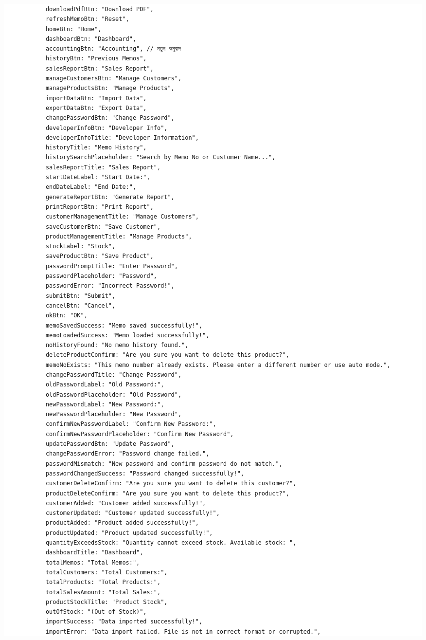                 downloadPdfBtn: "Download PDF",
                refreshMemoBtn: "Reset",
                homeBtn: "Home",
                dashboardBtn: "Dashboard",
                accountingBtn: "Accounting", // নতুন অনুবাদ
                historyBtn: "Previous Memos",
                salesReportBtn: "Sales Report",
                manageCustomersBtn: "Manage Customers",
                manageProductsBtn: "Manage Products",
                importDataBtn: "Import Data",
                exportDataBtn: "Export Data",
                changePasswordBtn: "Change Password",
                developerInfoBtn: "Developer Info",
                developerInfoTitle: "Developer Information",
                historyTitle: "Memo History",
                historySearchPlaceholder: "Search by Memo No or Customer Name...",
                salesReportTitle: "Sales Report",
                startDateLabel: "Start Date:",
                endDateLabel: "End Date:",
                generateReportBtn: "Generate Report",
                printReportBtn: "Print Report",
                customerManagementTitle: "Manage Customers",
                saveCustomerBtn: "Save Customer",
                productManagementTitle: "Manage Products",
                stockLabel: "Stock",
                saveProductBtn: "Save Product",
                passwordPromptTitle: "Enter Password",
                passwordPlaceholder: "Password",
                passwordError: "Incorrect Password!",
                submitBtn: "Submit",
                cancelBtn: "Cancel",
                okBtn: "OK",
                memoSavedSuccess: "Memo saved successfully!",
                memoLoadedSuccess: "Memo loaded successfully!",
                noHistoryFound: "No memo history found.",
                deleteProductConfirm: "Are you sure you want to delete this product?",
                memoNoExists: "This memo number already exists. Please enter a different number or use auto mode.",
                changePasswordTitle: "Change Password",
                oldPasswordLabel: "Old Password:",
                oldPasswordPlaceholder: "Old Password",
                newPasswordLabel: "New Password:",
                newPasswordPlaceholder: "New Password",
                confirmNewPasswordLabel: "Confirm New Password:",
                confirmNewPasswordPlaceholder: "Confirm New Password",
                updatePasswordBtn: "Update Password",
                changePasswordError: "Password change failed.",
                passwordMismatch: "New password and confirm password do not match.",
                passwordChangedSuccess: "Password changed successfully!",
                customerDeleteConfirm: "Are you sure you want to delete this customer?",
                productDeleteConfirm: "Are you sure you want to delete this product?",
                customerAdded: "Customer added successfully!",
                customerUpdated: "Customer updated successfully!",
                productAdded: "Product added successfully!",
                productUpdated: "Product updated successfully!",
                quantityExceedsStock: "Quantity cannot exceed stock. Available stock: ",
                dashboardTitle: "Dashboard",
                totalMemos: "Total Memos:",
                totalCustomers: "Total Customers:",
                totalProducts: "Total Products:",
                totalSalesAmount: "Total Sales:",
                productStockTitle: "Product Stock",
                outOfStock: "(Out of Stock)",
                importSuccess: "Data imported successfully!",
                importError: "Data import failed. File is not in correct format or corrupted.",